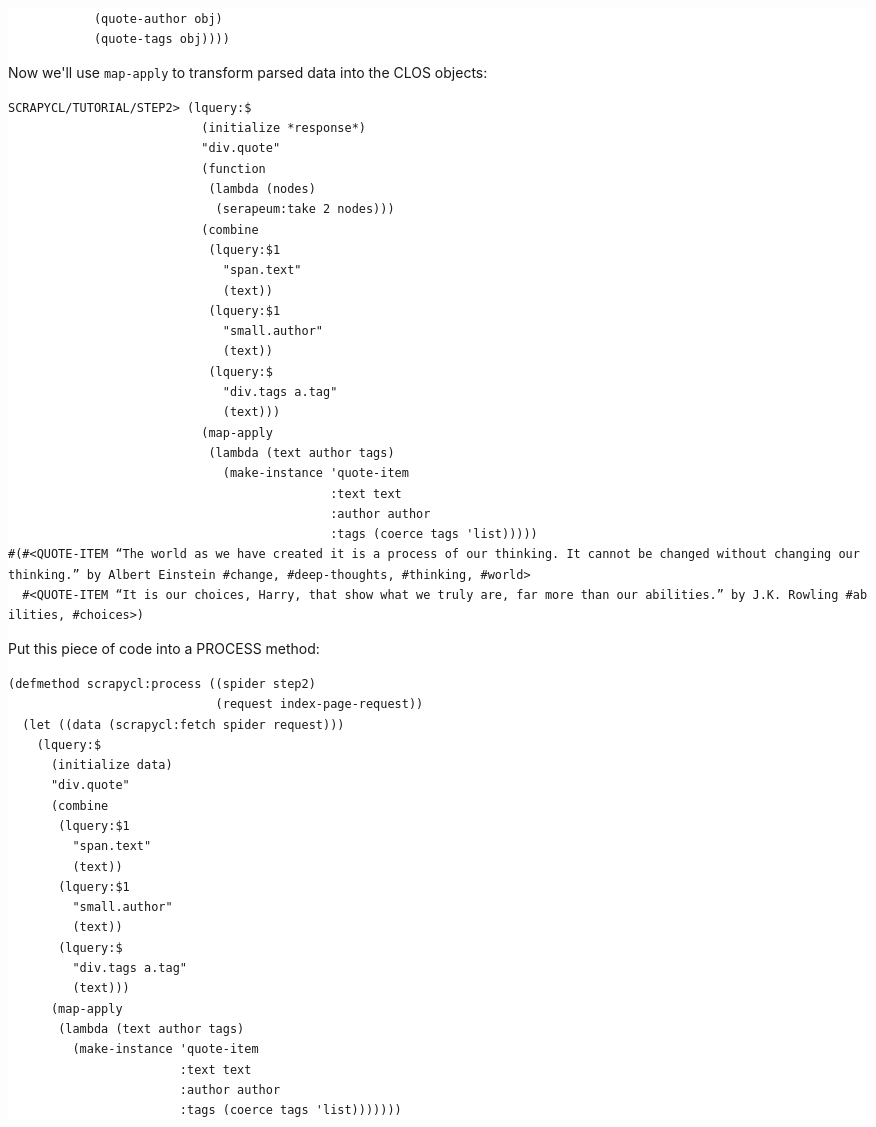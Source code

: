 ```
            (quote-author obj)
            (quote-tags obj))))
```

Now we'll use `map-apply` to transform parsed data into the CLOS objects:

```
SCRAPYCL/TUTORIAL/STEP2> (lquery:$
                           (initialize *response*)
                           "div.quote"
                           (function
                            (lambda (nodes)
                             (serapeum:take 2 nodes)))
                           (combine
                            (lquery:$1
                              "span.text"
                              (text))
                            (lquery:$1
                              "small.author"
                              (text))
                            (lquery:$
                              "div.tags a.tag"
                              (text)))
                           (map-apply
                            (lambda (text author tags)
                              (make-instance 'quote-item
                                             :text text
                                             :author author
                                             :tags (coerce tags 'list)))))
#(#<QUOTE-ITEM “The world as we have created it is a process of our thinking. It cannot be changed without changing our thinking.” by Albert Einstein #change, #deep-thoughts, #thinking, #world>
  #<QUOTE-ITEM “It is our choices, Harry, that show what we truly are, far more than our abilities.” by J.K. Rowling #abilities, #choices>)
```

Put this piece of code into a PROCESS method:

```
(defmethod scrapycl:process ((spider step2)
                             (request index-page-request))
  (let ((data (scrapycl:fetch spider request)))
    (lquery:$
      (initialize data)
      "div.quote"
      (combine
       (lquery:$1
         "span.text"
         (text))
       (lquery:$1
         "small.author"
         (text))
       (lquery:$
         "div.tags a.tag"
         (text)))
      (map-apply
       (lambda (text author tags)
         (make-instance 'quote-item
                        :text text
                        :author author
                        :tags (coerce tags 'list)))))))
```
